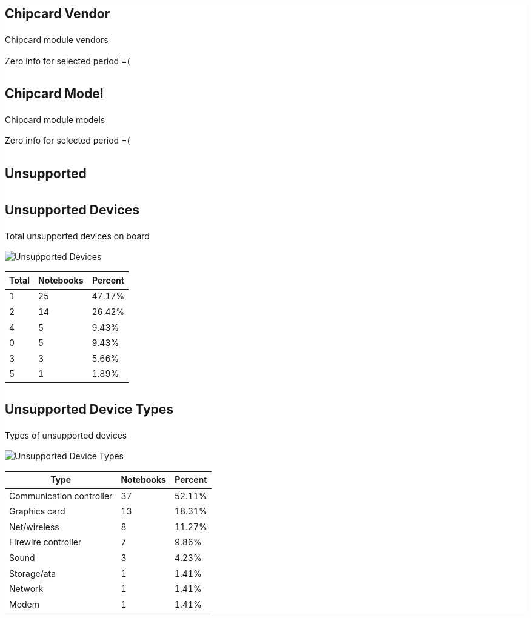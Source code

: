 Chipcard Vendor
---------------

Chipcard module vendors

Zero info for selected period =(

Chipcard Model
--------------

Chipcard module models

Zero info for selected period =(

Unsupported
-----------

Unsupported Devices
-------------------

Total unsupported devices on board

![Unsupported Devices](./images/pie_chart_bsd/device_unsupported.svg)


| Total | Notebooks | Percent |
|-------|-----------|---------|
| 1     | 25        | 47.17%  |
| 2     | 14        | 26.42%  |
| 4     | 5         | 9.43%   |
| 0     | 5         | 9.43%   |
| 3     | 3         | 5.66%   |
| 5     | 1         | 1.89%   |

Unsupported Device Types
------------------------

Types of unsupported devices

![Unsupported Device Types](./images/pie_chart_bsd/device_unsupported_type.svg)


| Type                     | Notebooks | Percent |
|--------------------------|-----------|---------|
| Communication controller | 37        | 52.11%  |
| Graphics card            | 13        | 18.31%  |
| Net/wireless             | 8         | 11.27%  |
| Firewire controller      | 7         | 9.86%   |
| Sound                    | 3         | 4.23%   |
| Storage/ata              | 1         | 1.41%   |
| Network                  | 1         | 1.41%   |
| Modem                    | 1         | 1.41%   |

